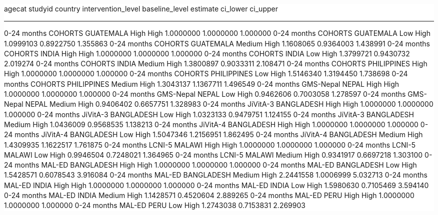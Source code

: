 
agecat        studyid          country                        intervention_level   baseline_level     estimate    ci_lower   ci_upper
------------  ---------------  -----------------------------  -------------------  ---------------  ----------  ----------  ---------
0-24 months   COHORTS          GUATEMALA                      High                 High              1.0000000   1.0000000   1.000000
0-24 months   COHORTS          GUATEMALA                      Low                  High              1.0999103   0.8922750   1.355863
0-24 months   COHORTS          GUATEMALA                      Medium               High              1.1608065   0.9364003   1.438991
0-24 months   COHORTS          INDIA                          High                 High              1.0000000   1.0000000   1.000000
0-24 months   COHORTS          INDIA                          Low                  High              1.3799721   0.9430732   2.019274
0-24 months   COHORTS          INDIA                          Medium               High              1.3800897   0.9033311   2.108471
0-24 months   COHORTS          PHILIPPINES                    High                 High              1.0000000   1.0000000   1.000000
0-24 months   COHORTS          PHILIPPINES                    Low                  High              1.5146340   1.3194450   1.738698
0-24 months   COHORTS          PHILIPPINES                    Medium               High              1.3043137   1.1367711   1.496549
0-24 months   GMS-Nepal        NEPAL                          High                 High              1.0000000   1.0000000   1.000000
0-24 months   GMS-Nepal        NEPAL                          Low                  High              0.9462606   0.7003058   1.278597
0-24 months   GMS-Nepal        NEPAL                          Medium               High              0.9406402   0.6657751   1.328983
0-24 months   JiVitA-3         BANGLADESH                     High                 High              1.0000000   1.0000000   1.000000
0-24 months   JiVitA-3         BANGLADESH                     Low                  High              1.0323133   0.9479751   1.124155
0-24 months   JiVitA-3         BANGLADESH                     Medium               High              1.0436009   0.9568535   1.138213
0-24 months   JiVitA-4         BANGLADESH                     High                 High              1.0000000   1.0000000   1.000000
0-24 months   JiVitA-4         BANGLADESH                     Low                  High              1.5047346   1.2156951   1.862495
0-24 months   JiVitA-4         BANGLADESH                     Medium               High              1.4309935   1.1622517   1.761875
0-24 months   LCNI-5           MALAWI                         High                 High              1.0000000   1.0000000   1.000000
0-24 months   LCNI-5           MALAWI                         Low                  High              0.9946504   0.7248021   1.364965
0-24 months   LCNI-5           MALAWI                         Medium               High              0.9341917   0.6697218   1.303100
0-24 months   MAL-ED           BANGLADESH                     High                 High              1.0000000   1.0000000   1.000000
0-24 months   MAL-ED           BANGLADESH                     Low                  High              1.5428571   0.6078543   3.916084
0-24 months   MAL-ED           BANGLADESH                     Medium               High              2.2441558   1.0006999   5.032713
0-24 months   MAL-ED           INDIA                          High                 High              1.0000000   1.0000000   1.000000
0-24 months   MAL-ED           INDIA                          Low                  High              1.5980630   0.7105469   3.594140
0-24 months   MAL-ED           INDIA                          Medium               High              1.1428571   0.4520604   2.889265
0-24 months   MAL-ED           PERU                           High                 High              1.0000000   1.0000000   1.000000
0-24 months   MAL-ED           PERU                           Low                  High              1.2743038   0.7153831   2.269903